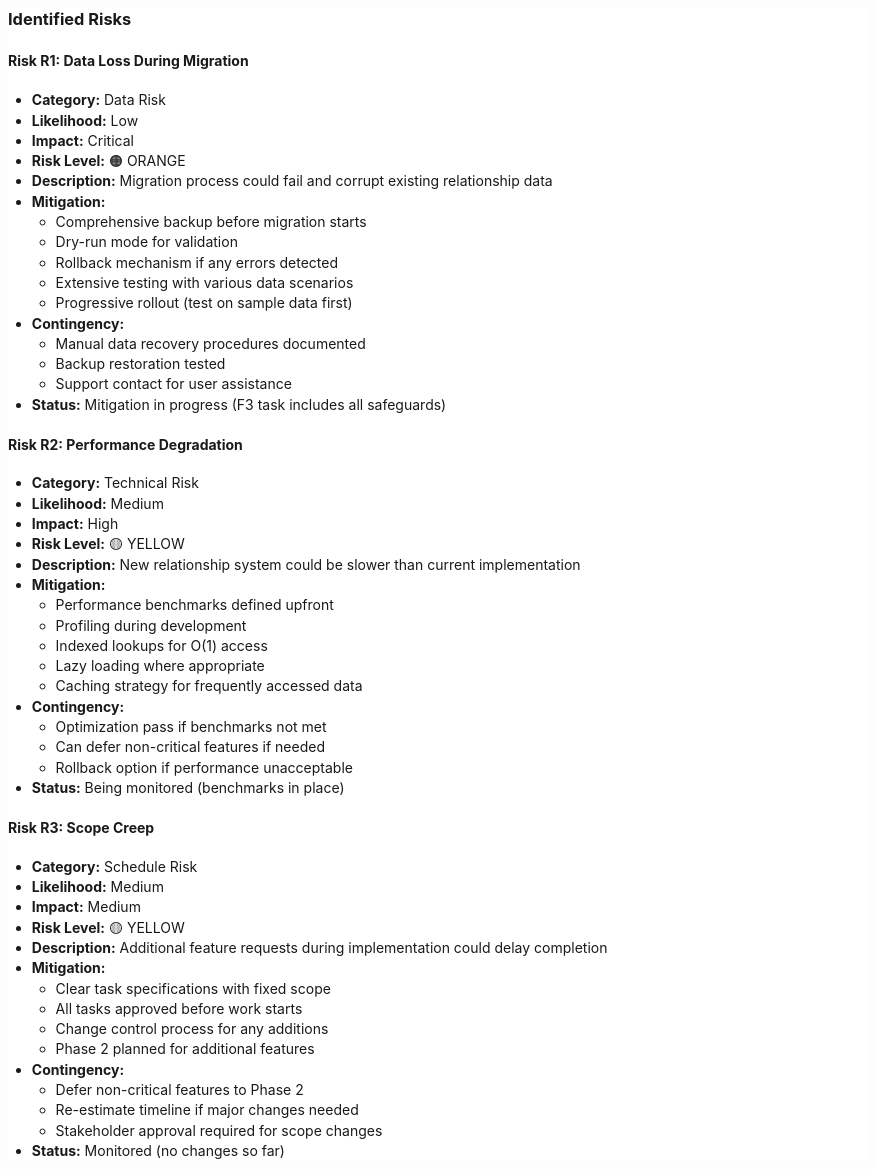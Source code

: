 ### Identified Risks

#### Risk R1: Data Loss During Migration
- **Category:** Data Risk
- **Likelihood:** Low
- **Impact:** Critical
- **Risk Level:** 🟠 ORANGE
- **Description:** Migration process could fail and corrupt existing relationship data
- **Mitigation:**
  - Comprehensive backup before migration starts
  - Dry-run mode for validation
  - Rollback mechanism if any errors detected
  - Extensive testing with various data scenarios
  - Progressive rollout (test on sample data first)
- **Contingency:**
  - Manual data recovery procedures documented
  - Backup restoration tested
  - Support contact for user assistance
- **Status:** Mitigation in progress (F3 task includes all safeguards)

#### Risk R2: Performance Degradation
- **Category:** Technical Risk
- **Likelihood:** Medium
- **Impact:** High
- **Risk Level:** 🟡 YELLOW
- **Description:** New relationship system could be slower than current implementation
- **Mitigation:**
  - Performance benchmarks defined upfront
  - Profiling during development
  - Indexed lookups for O(1) access
  - Lazy loading where appropriate
  - Caching strategy for frequently accessed data
- **Contingency:**
  - Optimization pass if benchmarks not met
  - Can defer non-critical features if needed
  - Rollback option if performance unacceptable
- **Status:** Being monitored (benchmarks in place)

#### Risk R3: Scope Creep
- **Category:** Schedule Risk
- **Likelihood:** Medium
- **Impact:** Medium
- **Risk Level:** 🟡 YELLOW
- **Description:** Additional feature requests during implementation could delay completion
- **Mitigation:**
  - Clear task specifications with fixed scope
  - All tasks approved before work starts
  - Change control process for any additions
  - Phase 2 planned for additional features
- **Contingency:**
  - Defer non-critical features to Phase 2
  - Re-estimate timeline if major changes needed
  - Stakeholder approval required for scope changes
- **Status:** Monitored (no changes so far)
